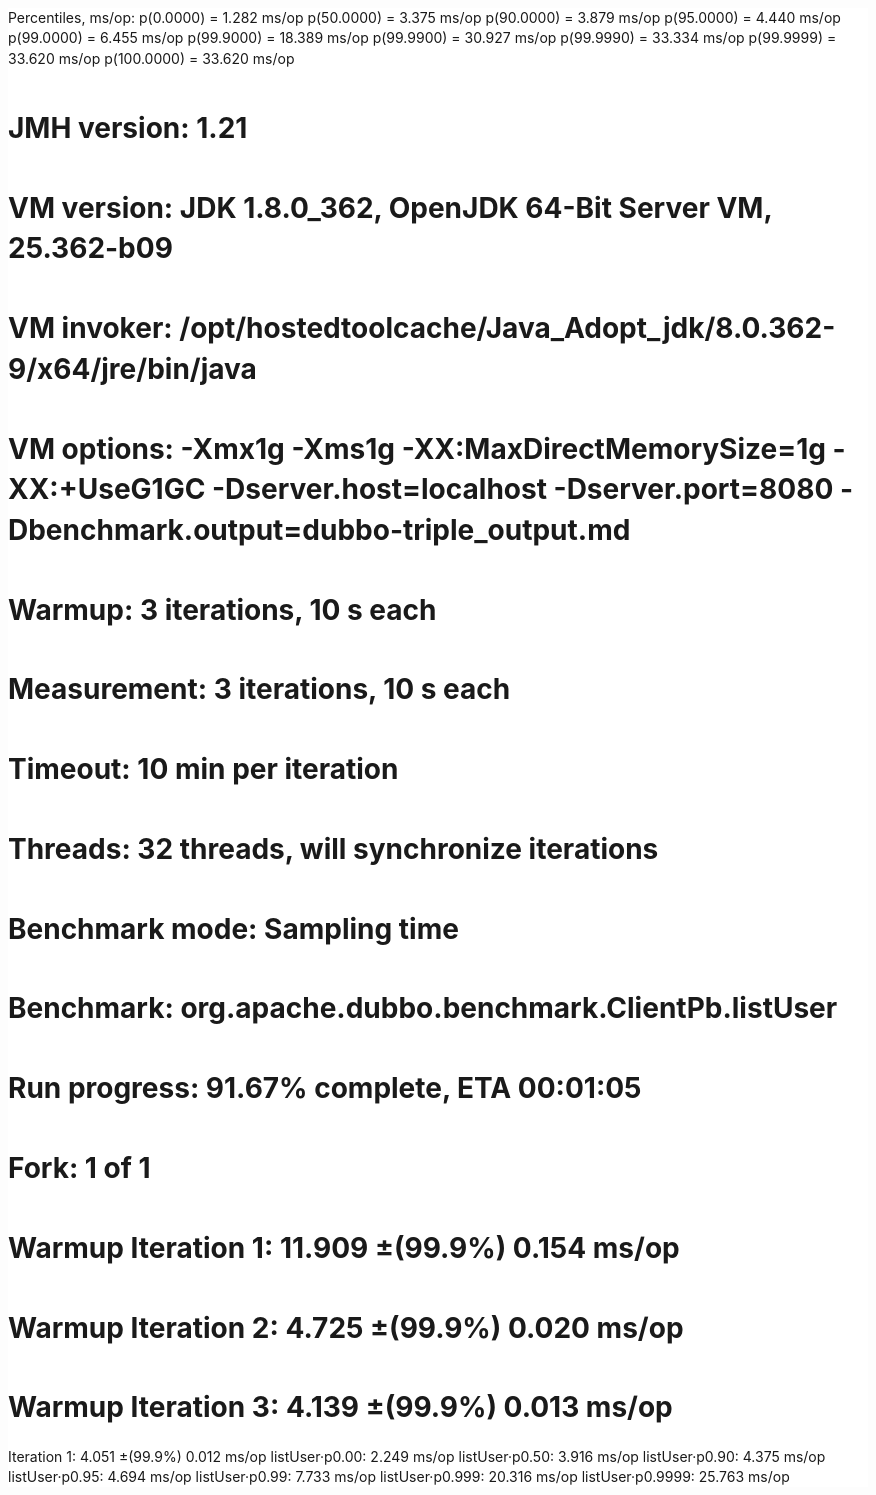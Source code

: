   Percentiles, ms/op:
      p(0.0000) =      1.282 ms/op
     p(50.0000) =      3.375 ms/op
     p(90.0000) =      3.879 ms/op
     p(95.0000) =      4.440 ms/op
     p(99.0000) =      6.455 ms/op
     p(99.9000) =     18.389 ms/op
     p(99.9900) =     30.927 ms/op
     p(99.9990) =     33.334 ms/op
     p(99.9999) =     33.620 ms/op
    p(100.0000) =     33.620 ms/op


# JMH version: 1.21
# VM version: JDK 1.8.0_362, OpenJDK 64-Bit Server VM, 25.362-b09
# VM invoker: /opt/hostedtoolcache/Java_Adopt_jdk/8.0.362-9/x64/jre/bin/java
# VM options: -Xmx1g -Xms1g -XX:MaxDirectMemorySize=1g -XX:+UseG1GC -Dserver.host=localhost -Dserver.port=8080 -Dbenchmark.output=dubbo-triple_output.md
# Warmup: 3 iterations, 10 s each
# Measurement: 3 iterations, 10 s each
# Timeout: 10 min per iteration
# Threads: 32 threads, will synchronize iterations
# Benchmark mode: Sampling time
# Benchmark: org.apache.dubbo.benchmark.ClientPb.listUser

# Run progress: 91.67% complete, ETA 00:01:05
# Fork: 1 of 1
# Warmup Iteration   1: 11.909 ±(99.9%) 0.154 ms/op
# Warmup Iteration   2: 4.725 ±(99.9%) 0.020 ms/op
# Warmup Iteration   3: 4.139 ±(99.9%) 0.013 ms/op
Iteration   1: 4.051 ±(99.9%) 0.012 ms/op
                 listUser·p0.00:   2.249 ms/op
                 listUser·p0.50:   3.916 ms/op
                 listUser·p0.90:   4.375 ms/op
                 listUser·p0.95:   4.694 ms/op
                 listUser·p0.99:   7.733 ms/op
                 listUser·p0.999:  20.316 ms/op
                 listUser·p0.9999: 25.763 ms/op
